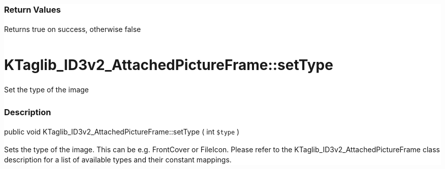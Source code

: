 ### Return Values

Returns true on success, otherwise false

KTaglib\_ID3v2\_AttachedPictureFrame::setType
=============================================

Set the type of the image

### Description

<span class="modifier">public</span> <span class="type">void</span>
<span
class="methodname">KTaglib\_ID3v2\_AttachedPictureFrame::setType</span>
( <span class="methodparam"><span class="type">int</span> `$type`</span>
)

Sets the type of the image. This can be e.g. FrontCover or FileIcon.
Please refer to the KTaglib\_ID3v2\_AttachedPictureFrame class
description for a list of available types and their constant mappings.
